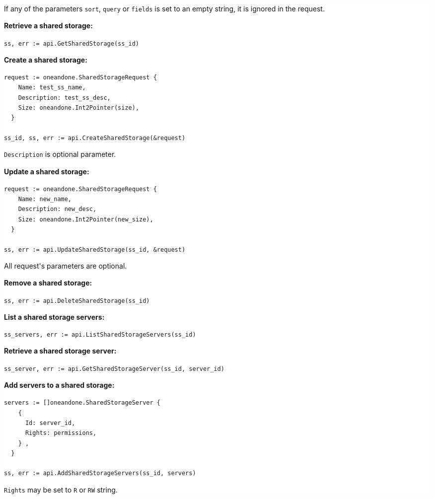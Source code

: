 If any of the parameters `sort`, `query` or `fields` is set to an empty string, it is ignored in the request.

**Retrieve a shared storage:**

`ss, err := api.GetSharedStorage(ss_id)`


**Create a shared storage:**

```
request := oneandone.SharedStorageRequest {
    Name: test_ss_name, 
    Description: test_ss_desc,
    Size: oneandone.Int2Pointer(size),
  }
  
ss_id, ss, err := api.CreateSharedStorage(&request)

```
`Description` is optional parameter.


**Update a shared storage:**

```
request := oneandone.SharedStorageRequest {
    Name: new_name, 
    Description: new_desc,
    Size: oneandone.Int2Pointer(new_size),
  }
  
ss, err := api.UpdateSharedStorage(ss_id, &request)
```
All request's parameters are optional.


**Remove a shared storage:**

`ss, err := api.DeleteSharedStorage(ss_id)`


**List a shared storage servers:**

`ss_servers, err := api.ListSharedStorageServers(ss_id)`


**Retrieve a shared storage server:**

`ss_server, err := api.GetSharedStorageServer(ss_id, server_id)`


**Add servers to a shared storage:**

```
servers := []oneandone.SharedStorageServer {
    {
      Id: server_id,
      Rights: permissions,
    } ,
  }
  
ss, err := api.AddSharedStorageServers(ss_id, servers)
```
`Rights` may be set to `R` or `RW` string.
